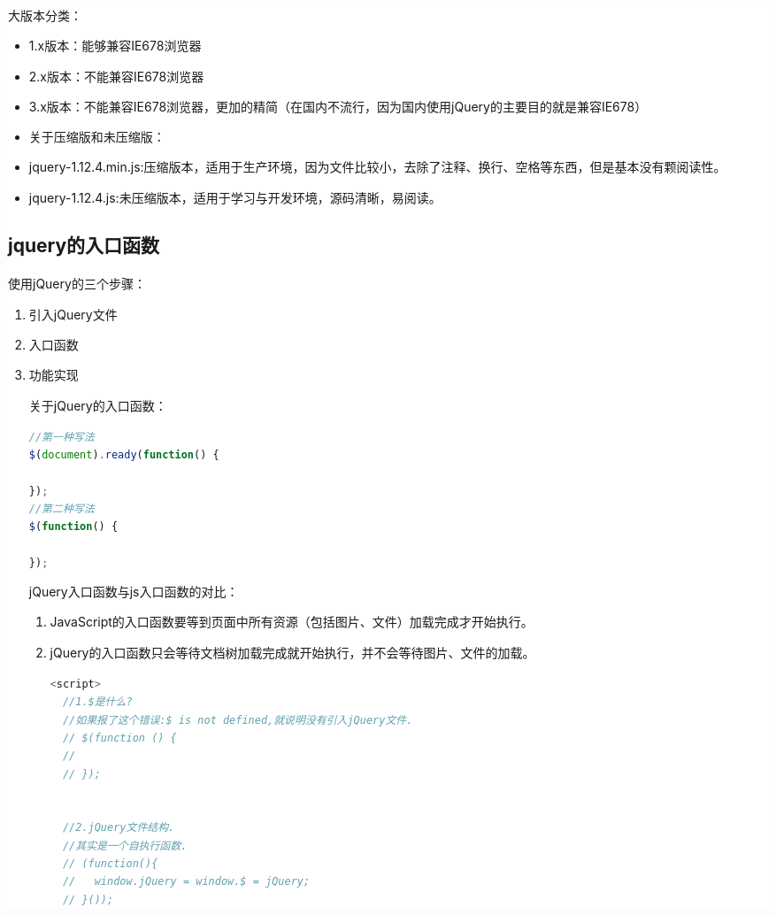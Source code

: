 大版本分类：

- 1.x版本：能够兼容IE678浏览器

- 2.x版本：不能兼容IE678浏览器

- 3.x版本：不能兼容IE678浏览器，更加的精简（在国内不流行，因为国内使用jQuery的主要目的就是兼容IE678）

  

- 关于压缩版和未压缩版：

- jquery-1.12.4.min.js:压缩版本，适用于生产环境，因为文件比较小，去除了注释、换行、空格等东西，但是基本没有颗阅读性。

- jquery-1.12.4.js:未压缩版本，适用于学习与开发环境，源码清晰，易阅读。

## jquery的入口函数

使用jQuery的三个步骤：

1. 引入jQuery文件

2. 入口函数

3. 功能实现

   关于jQuery的入口函数：

   ```javascript
   //第一种写法
   $(document).ready(function() {
   	
   });
   //第二种写法
   $(function() {
   	
   });
   
   ```

   jQuery入口函数与js入口函数的对比：

   1. JavaScript的入口函数要等到页面中所有资源（包括图片、文件）加载完成才开始执行。

   2. jQuery的入口函数只会等待文档树加载完成就开始执行，并不会等待图片、文件的加载。

      ```javascript
      <script>
        //1.$是什么?
        //如果报了这个错误:$ is not defined,就说明没有引入jQuery文件.
        // $(function () {
        //
        // });
      
      
        //2.jQuery文件结构.
        //其实是一个自执行函数.
        // (function(){
        //   window.jQuery = window.$ = jQuery;
        // }());
      